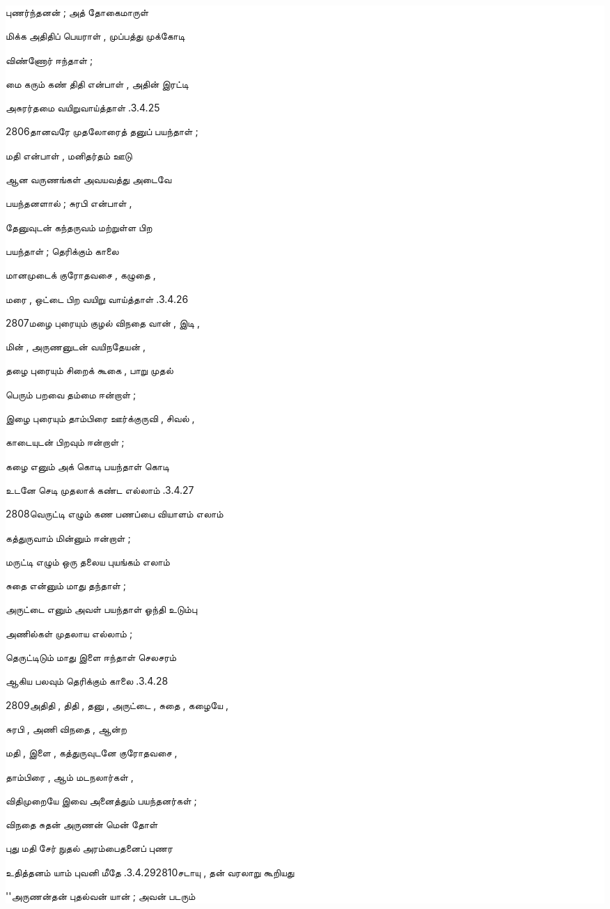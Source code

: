 புணர்ந்தனன் ; அத் தோகைமாருள்  

மிக்க அதிதிப் பெயராள் , முப்பத்து முக்கோடி  

விண்ணோர் ஈந்தாள் ;  

மை கரும் கண் திதி என்பாள் , அதின் இரட்டி  

அசுரர்தமை வயிறுவாய்த்தாள் .3.4.25

 2806தானவரே முதலோரைத் தனுப் பயந்தாள் ;  

மதி என்பாள் , மனிதர்தம் ஊடு  

ஆன வருணங்கள் அவயவத்து அடைவே  

பயந்தனளால் ; சுரபி என்பாள் ,  

தேனுவுடன் கந்தருவம் மற்றுள்ள பிற  

பயந்தாள் ; தெரிக்கும் காலை  

மானமுடைக் குரோதவசை , கழுதை ,  

மரை , ஒட்டை பிற வயிறு வாய்த்தாள் .3.4.26

 2807மழை புரையும் குழல் விநதை வான் , இடி ,  

மின் , அருணனுடன் வயிநதேயன் ,  

தழை புரையும் சிறைக் கூகை , பாறு முதல்  

பெரும் பறவை தம்மை ஈன்றாள் ;  

இழை புரையும் தாம்பிரை ஊர்க்குருவி , சிவல் ,  

காடையுடன் பிறவும் ஈன்றாள் ;  

கழை எனும் அக் கொடி பயந்தாள் கொடி  

உடனே செடி முதலாக் கண்ட எல்லாம் .3.4.27

 2808வெருட்டி எழும் கண பணப்பை வியாளம் எலாம்  

கத்துருவாம் மின்னும் ஈன்றாள் ;  

மருட்டி எழும் ஒரு தலைய புயங்கம் எலாம்  

சுதை என்னும் மாது தந்தாள் ;  

அருட்டை எனும் அவள் பயந்தாள் ஓந்தி உடும்பு  

அணில்கள் முதலாய எல்லாம் ;  

தெருட்டிடும் மாது இளை ஈந்தாள் செலசரம்  

ஆகிய பலவும் தெரிக்கும் காலை .3.4.28

 2809அதிதி , திதி , தனு , அருட்டை , சுதை , கழையே ,  

சுரபி , அணி விநதை , ஆன்ற  

மதி , இளை , கத்துருவுடனே குரோதவசை ,  

தாம்பிரை , ஆம் மடநலார்கள் ,  

விதிமுறையே இவை அனைத்தும் பயந்தனர்கள் ;  

விநதை சுதன் அருணன் மென் தோள்  

புது மதி சேர் நுதல் அரம்பைதனைப் புணர  

உதித்தனம் யாம் புவனி மீதே .3.4.292810சடாயு , தன் வரலாறு கூறியது  

''அருணன்தன் புதல்வன் யான் ; அவன் படரும்  

